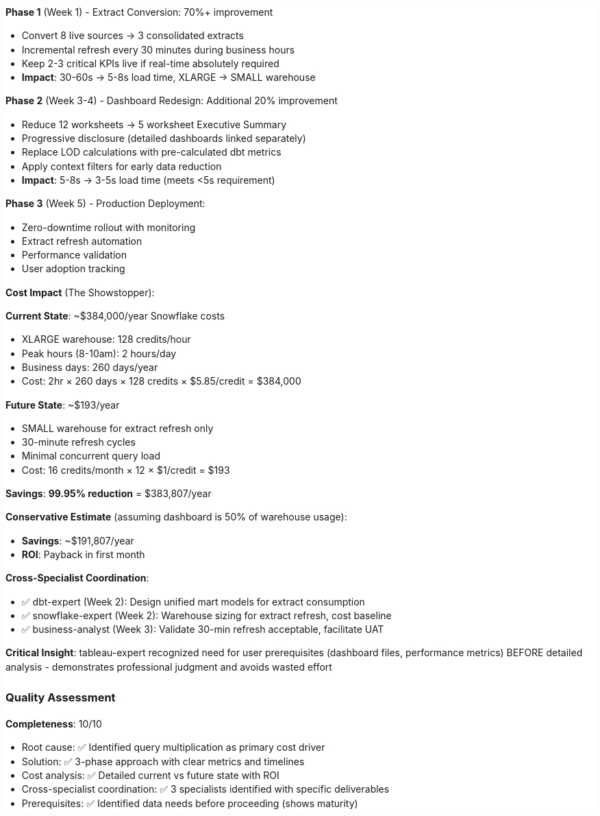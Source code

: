 **Phase 1** (Week 1) - Extract Conversion: 70%+ improvement
- Convert 8 live sources → 3 consolidated extracts
- Incremental refresh every 30 minutes during business hours
- Keep 2-3 critical KPIs live if real-time absolutely required
- **Impact**: 30-60s → 5-8s load time, XLARGE → SMALL warehouse

**Phase 2** (Week 3-4) - Dashboard Redesign: Additional 20% improvement
- Reduce 12 worksheets → 5 worksheet Executive Summary
- Progressive disclosure (detailed dashboards linked separately)
- Replace LOD calculations with pre-calculated dbt metrics
- Apply context filters for early data reduction
- **Impact**: 5-8s → 3-5s load time (meets <5s requirement)

**Phase 3** (Week 5) - Production Deployment:
- Zero-downtime rollout with monitoring
- Extract refresh automation
- Performance validation
- User adoption tracking

**Cost Impact** (The Showstopper):

**Current State**: ~$384,000/year Snowflake costs
- XLARGE warehouse: 128 credits/hour
- Peak hours (8-10am): 2 hours/day
- Business days: 260 days/year
- Cost: 2hr × 260 days × 128 credits × $5.85/credit = $384,000

**Future State**: ~$193/year
- SMALL warehouse for extract refresh only
- 30-minute refresh cycles
- Minimal concurrent query load
- Cost: 16 credits/month × 12 × $1/credit = $193

**Savings**: **99.95% reduction** = $383,807/year

**Conservative Estimate** (assuming dashboard is 50% of warehouse usage):
- **Savings**: ~$191,807/year
- **ROI**: Payback in first month

**Cross-Specialist Coordination**:
- ✅ dbt-expert (Week 2): Design unified mart models for extract consumption
- ✅ snowflake-expert (Week 2): Warehouse sizing for extract refresh, cost baseline
- ✅ business-analyst (Week 3): Validate 30-min refresh acceptable, facilitate UAT

**Critical Insight**: tableau-expert recognized need for user prerequisites (dashboard files, performance metrics) BEFORE detailed analysis - demonstrates professional judgment and avoids wasted effort

### Quality Assessment

**Completeness**: 10/10
- Root cause: ✅ Identified query multiplication as primary cost driver
- Solution: ✅ 3-phase approach with clear metrics and timelines
- Cost analysis: ✅ Detailed current vs future state with ROI
- Cross-specialist coordination: ✅ 3 specialists identified with specific deliverables
- Prerequisites: ✅ Identified data needs before proceeding (shows maturity)
